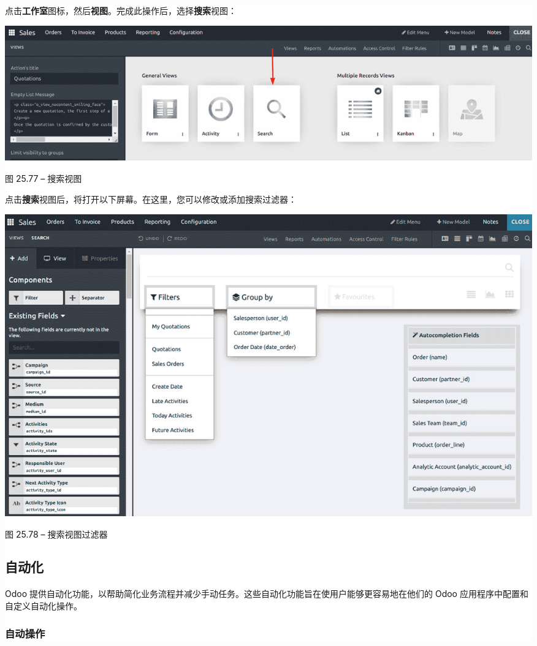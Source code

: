 点击**工作室**图标，然后**视图**。完成此操作后，选择**搜索**视图：

![图 25.77 – 搜索视图](img/B20997_25_077.jpg)

图 25.77 – 搜索视图

点击**搜索**视图后，将打开以下屏幕。在这里，您可以修改或添加搜索过滤器：

![图 25.78 – 搜索视图过滤器](img/B20997_25_078.jpg)

图 25.78 – 搜索视图过滤器

## 自动化

Odoo 提供自动化功能，以帮助简化业务流程并减少手动任务。这些自动化功能旨在使用户能够更容易地在他们的 Odoo 应用程序中配置和自定义自动化操作。

### 自动操作
